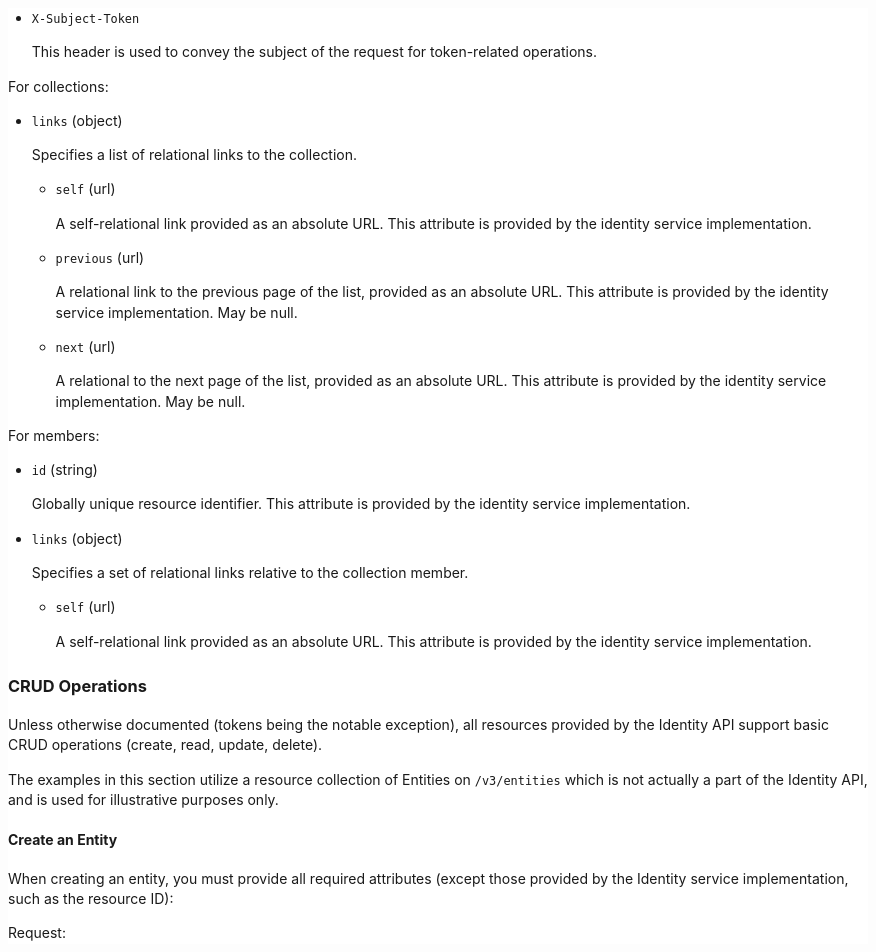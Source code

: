  - `X-Subject-Token`

   This header is used to convey the subject of the request for token-related
   operations.

For collections:

- `links` (object)

  Specifies a list of relational links to the collection.

  - `self` (url)

    A self-relational link provided as an absolute URL. This attribute is
    provided by the identity service implementation.

  - `previous` (url)

    A relational link to the previous page of the list, provided as an absolute
    URL. This attribute is provided by the identity service implementation. May
    be null.

  - `next` (url)

    A relational to the next page of the list, provided as an absolute URL.
    This attribute is provided by the identity service implementation. May be
    null.

For members:

- `id` (string)

  Globally unique resource identifier. This attribute is provided by the
  identity service implementation.

- `links` (object)

  Specifies a set of relational links relative to the collection member.

  - `self` (url)

    A self-relational link provided as an absolute URL. This attribute is
    provided by the identity service implementation.

### CRUD Operations

Unless otherwise documented (tokens being the notable exception), all resources
provided by the Identity API support basic CRUD operations (create, read,
update, delete).

The examples in this section utilize a resource collection of Entities on
`/v3/entities` which is not actually a part of the Identity API, and is used
for illustrative purposes only.

#### Create an Entity

When creating an entity, you must provide all required attributes (except those
provided by the Identity service implementation, such as the resource ID):

Request:
